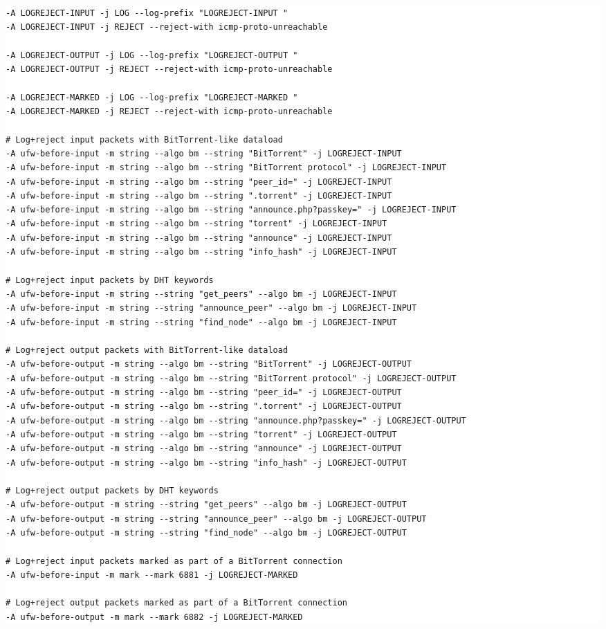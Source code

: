    -A LOGREJECT-INPUT -j LOG --log-prefix "LOGREJECT-INPUT "
    -A LOGREJECT-INPUT -j REJECT --reject-with icmp-proto-unreachable

    -A LOGREJECT-OUTPUT -j LOG --log-prefix "LOGREJECT-OUTPUT "
    -A LOGREJECT-OUTPUT -j REJECT --reject-with icmp-proto-unreachable

    -A LOGREJECT-MARKED -j LOG --log-prefix "LOGREJECT-MARKED "
    -A LOGREJECT-MARKED -j REJECT --reject-with icmp-proto-unreachable

    # Log+reject input packets with BitTorrent-like dataload
    -A ufw-before-input -m string --algo bm --string "BitTorrent" -j LOGREJECT-INPUT
    -A ufw-before-input -m string --algo bm --string "BitTorrent protocol" -j LOGREJECT-INPUT
    -A ufw-before-input -m string --algo bm --string "peer_id=" -j LOGREJECT-INPUT
    -A ufw-before-input -m string --algo bm --string ".torrent" -j LOGREJECT-INPUT
    -A ufw-before-input -m string --algo bm --string "announce.php?passkey=" -j LOGREJECT-INPUT
    -A ufw-before-input -m string --algo bm --string "torrent" -j LOGREJECT-INPUT
    -A ufw-before-input -m string --algo bm --string "announce" -j LOGREJECT-INPUT
    -A ufw-before-input -m string --algo bm --string "info_hash" -j LOGREJECT-INPUT

    # Log+reject input packets by DHT keywords
    -A ufw-before-input -m string --string "get_peers" --algo bm -j LOGREJECT-INPUT
    -A ufw-before-input -m string --string "announce_peer" --algo bm -j LOGREJECT-INPUT
    -A ufw-before-input -m string --string "find_node" --algo bm -j LOGREJECT-INPUT

    # Log+reject output packets with BitTorrent-like dataload
    -A ufw-before-output -m string --algo bm --string "BitTorrent" -j LOGREJECT-OUTPUT
    -A ufw-before-output -m string --algo bm --string "BitTorrent protocol" -j LOGREJECT-OUTPUT
    -A ufw-before-output -m string --algo bm --string "peer_id=" -j LOGREJECT-OUTPUT
    -A ufw-before-output -m string --algo bm --string ".torrent" -j LOGREJECT-OUTPUT
    -A ufw-before-output -m string --algo bm --string "announce.php?passkey=" -j LOGREJECT-OUTPUT
    -A ufw-before-output -m string --algo bm --string "torrent" -j LOGREJECT-OUTPUT
    -A ufw-before-output -m string --algo bm --string "announce" -j LOGREJECT-OUTPUT
    -A ufw-before-output -m string --algo bm --string "info_hash" -j LOGREJECT-OUTPUT

    # Log+reject output packets by DHT keywords
    -A ufw-before-output -m string --string "get_peers" --algo bm -j LOGREJECT-OUTPUT
    -A ufw-before-output -m string --string "announce_peer" --algo bm -j LOGREJECT-OUTPUT
    -A ufw-before-output -m string --string "find_node" --algo bm -j LOGREJECT-OUTPUT

    # Log+reject input packets marked as part of a BitTorrent connection
    -A ufw-before-input -m mark --mark 6881 -j LOGREJECT-MARKED

    # Log+reject output packets marked as part of a BitTorrent connection
    -A ufw-before-output -m mark --mark 6882 -j LOGREJECT-MARKED
